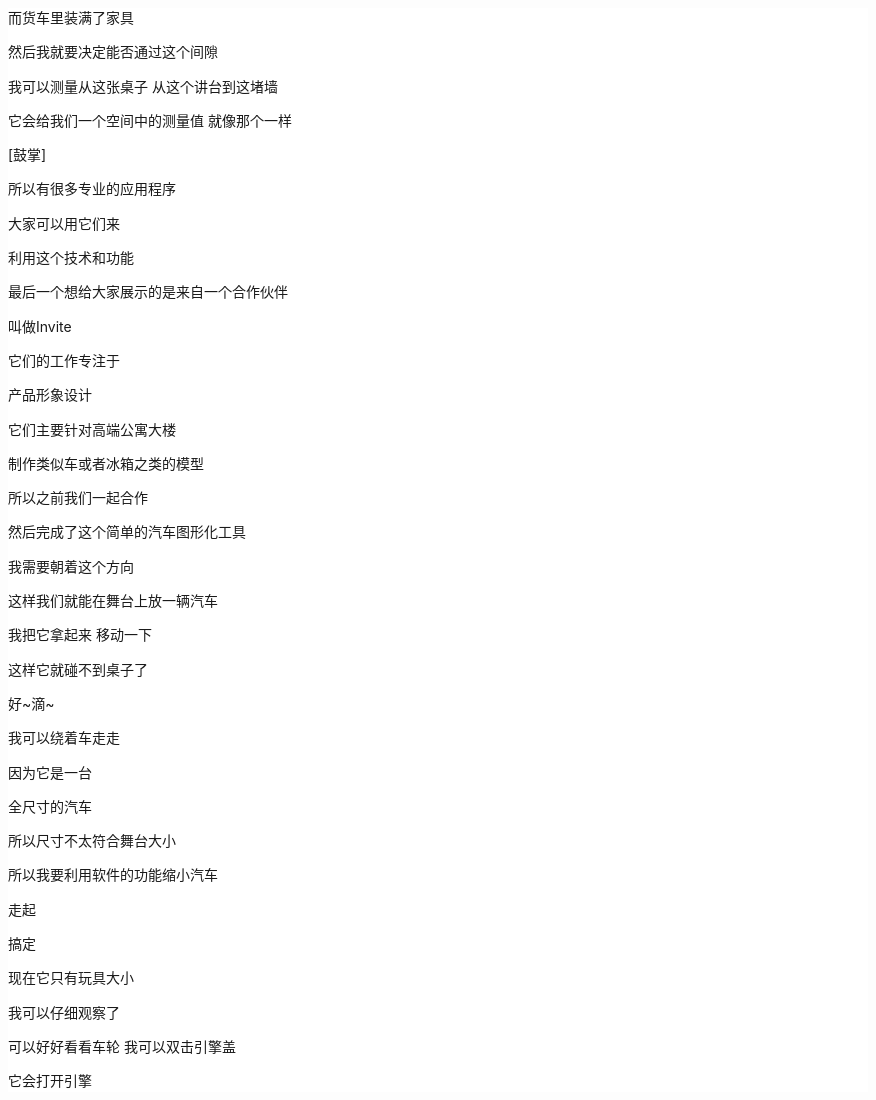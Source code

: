 而货车里装满了家具

然后我就要决定能否通过这个间隙

我可以测量从这张桌子  从这个讲台到这堵墙

它会给我们一个空间中的测量值  就像那个一样

[鼓掌]


所以有很多专业的应用程序

大家可以用它们来

利用这个技术和功能


最后一个想给大家展示的是来自一个合作伙伴

叫做Invite

它们的工作专注于

产品形象设计

它们主要针对高端公寓大楼

制作类似车或者冰箱之类的模型

所以之前我们一起合作

然后完成了这个简单的汽车图形化工具

我需要朝着这个方向

这样我们就能在舞台上放一辆汽车

我把它拿起来  移动一下

这样它就碰不到桌子了

好~滴~


我可以绕着车走走

因为它是一台

全尺寸的汽车

所以尺寸不太符合舞台大小

所以我要利用软件的功能缩小汽车

走起

搞定

现在它只有玩具大小

我可以仔细观察了

可以好好看看车轮  我可以双击引擎盖

它会打开引擎
